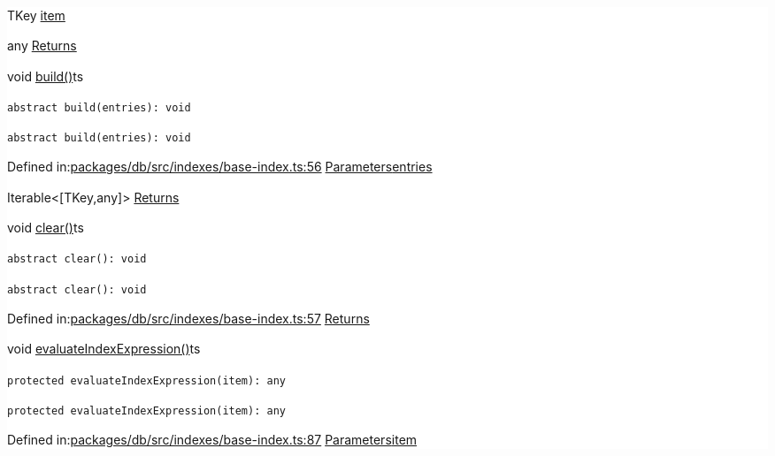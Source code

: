 TKey
[item](#item)

any
[Returns](#returns-2)

void
[build()](#build)ts

```
abstract build(entries): void

```

```
abstract build(entries): void

```

Defined in:[packages/db/src/indexes/base-index.ts:56](https://github.com/TanStack/db/blob/main/packages/db/src/indexes/base-index.ts#L56)
[Parameters](#parameters-2)[entries](#entries)

Iterable<[TKey,any]>
[Returns](#returns-3)

void
[clear()](#clear)ts

```
abstract clear(): void

```

```
abstract clear(): void

```

Defined in:[packages/db/src/indexes/base-index.ts:57](https://github.com/TanStack/db/blob/main/packages/db/src/indexes/base-index.ts#L57)
[Returns](#returns-4)

void
[evaluateIndexExpression()](#evaluateindexexpression)ts

```
protected evaluateIndexExpression(item): any

```

```
protected evaluateIndexExpression(item): any

```

Defined in:[packages/db/src/indexes/base-index.ts:87](https://github.com/TanStack/db/blob/main/packages/db/src/indexes/base-index.ts#L87)
[Parameters](#parameters-3)[item](#item-1)
